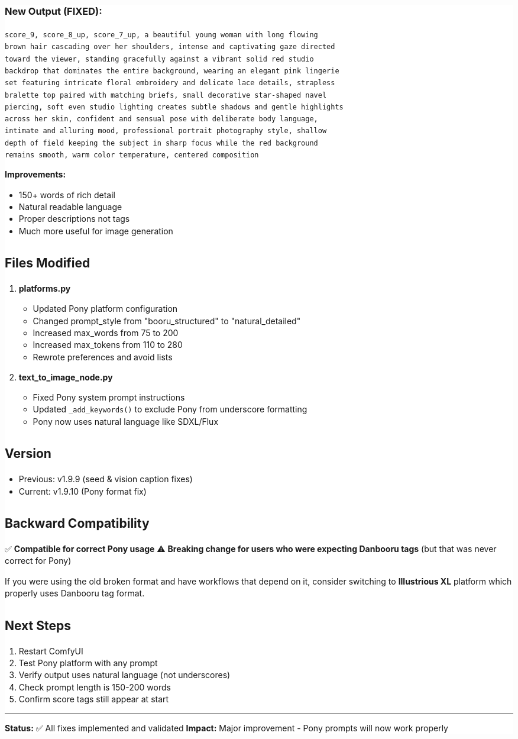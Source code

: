 ### New Output (FIXED):
```
score_9, score_8_up, score_7_up, a beautiful young woman with long flowing 
brown hair cascading over her shoulders, intense and captivating gaze directed 
toward the viewer, standing gracefully against a vibrant solid red studio 
backdrop that dominates the entire background, wearing an elegant pink lingerie 
set featuring intricate floral embroidery and delicate lace details, strapless 
bralette top paired with matching briefs, small decorative star-shaped navel 
piercing, soft even studio lighting creates subtle shadows and gentle highlights 
across her skin, confident and sensual pose with deliberate body language, 
intimate and alluring mood, professional portrait photography style, shallow 
depth of field keeping the subject in sharp focus while the red background 
remains smooth, warm color temperature, centered composition
```
**Improvements:**
- 150+ words of rich detail
- Natural readable language
- Proper descriptions not tags
- Much more useful for image generation

## Files Modified

1. **platforms.py**
   - Updated Pony platform configuration
   - Changed prompt_style from "booru_structured" to "natural_detailed"
   - Increased max_words from 75 to 200
   - Increased max_tokens from 110 to 280
   - Rewrote preferences and avoid lists

2. **text_to_image_node.py**
   - Fixed Pony system prompt instructions
   - Updated `_add_keywords()` to exclude Pony from underscore formatting
   - Pony now uses natural language like SDXL/Flux

## Version
- Previous: v1.9.9 (seed & vision caption fixes)
- Current: v1.9.10 (Pony format fix)

## Backward Compatibility
✅ **Compatible for correct Pony usage**
⚠️ **Breaking change for users who were expecting Danbooru tags** (but that was never correct for Pony)

If you were using the old broken format and have workflows that depend on it, consider switching to **Illustrious XL** platform which properly uses Danbooru tag format.

## Next Steps
1. Restart ComfyUI
2. Test Pony platform with any prompt
3. Verify output uses natural language (not underscores)
4. Check prompt length is 150-200 words
5. Confirm score tags still appear at start

---

**Status:** ✅ All fixes implemented and validated
**Impact:** Major improvement - Pony prompts will now work properly
